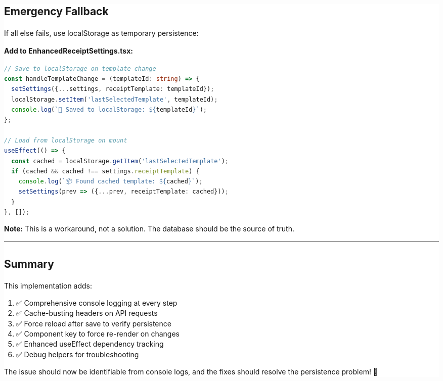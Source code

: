 
## Emergency Fallback

If all else fails, use localStorage as temporary persistence:

**Add to EnhancedReceiptSettings.tsx:**

```typescript
// Save to localStorage on template change
const handleTemplateChange = (templateId: string) => {
  setSettings({...settings, receiptTemplate: templateId});
  localStorage.setItem('lastSelectedTemplate', templateId);
  console.log(`💾 Saved to localStorage: ${templateId}`);
};

// Load from localStorage on mount
useEffect(() => {
  const cached = localStorage.getItem('lastSelectedTemplate');
  if (cached && cached !== settings.receiptTemplate) {
    console.log(`📦 Found cached template: ${cached}`);
    setSettings(prev => ({...prev, receiptTemplate: cached}));
  }
}, []);
```

**Note:** This is a workaround, not a solution. The database should be the source of truth.

---

## Summary

This implementation adds:

1. ✅ Comprehensive console logging at every step
2. ✅ Cache-busting headers on API requests
3. ✅ Force reload after save to verify persistence
4. ✅ Component key to force re-render on changes
5. ✅ Enhanced useEffect dependency tracking
6. ✅ Debug helpers for troubleshooting

The issue should now be identifiable from console logs, and the fixes should resolve the persistence problem! 🎯
